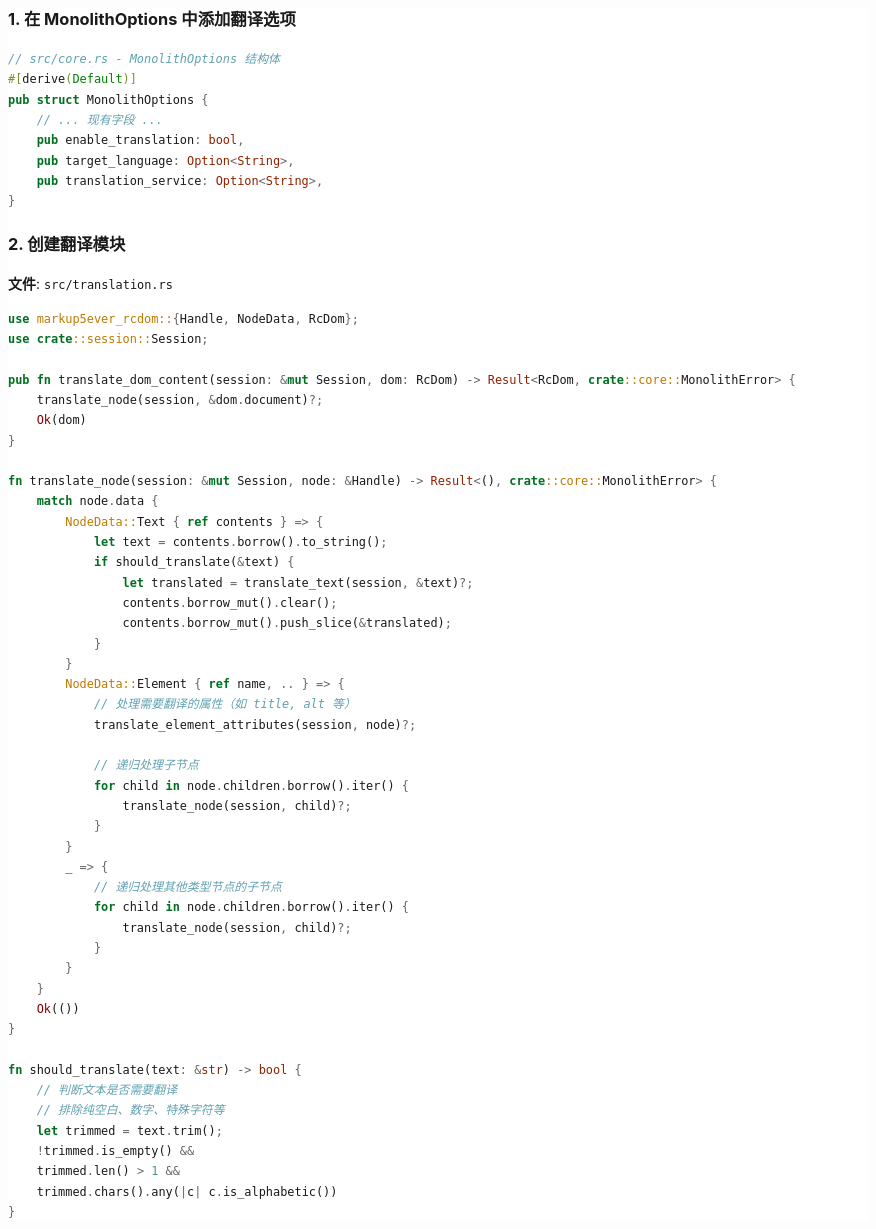 ### 1. 在 MonolithOptions 中添加翻译选项

```rust
// src/core.rs - MonolithOptions 结构体
#[derive(Default)]
pub struct MonolithOptions {
    // ... 现有字段 ...
    pub enable_translation: bool,
    pub target_language: Option<String>,
    pub translation_service: Option<String>,
}
```

### 2. 创建翻译模块

**文件**: `src/translation.rs`

```rust
use markup5ever_rcdom::{Handle, NodeData, RcDom};
use crate::session::Session;

pub fn translate_dom_content(session: &mut Session, dom: RcDom) -> Result<RcDom, crate::core::MonolithError> {
    translate_node(session, &dom.document)?;
    Ok(dom)
}

fn translate_node(session: &mut Session, node: &Handle) -> Result<(), crate::core::MonolithError> {
    match node.data {
        NodeData::Text { ref contents } => {
            let text = contents.borrow().to_string();
            if should_translate(&text) {
                let translated = translate_text(session, &text)?;
                contents.borrow_mut().clear();
                contents.borrow_mut().push_slice(&translated);
            }
        }
        NodeData::Element { ref name, .. } => {
            // 处理需要翻译的属性（如 title, alt 等）
            translate_element_attributes(session, node)?;
            
            // 递归处理子节点
            for child in node.children.borrow().iter() {
                translate_node(session, child)?;
            }
        }
        _ => {
            // 递归处理其他类型节点的子节点
            for child in node.children.borrow().iter() {
                translate_node(session, child)?;
            }
        }
    }
    Ok(())
}

fn should_translate(text: &str) -> bool {
    // 判断文本是否需要翻译
    // 排除纯空白、数字、特殊字符等
    let trimmed = text.trim();
    !trimmed.is_empty() && 
    trimmed.len() > 1 && 
    trimmed.chars().any(|c| c.is_alphabetic())
}

```